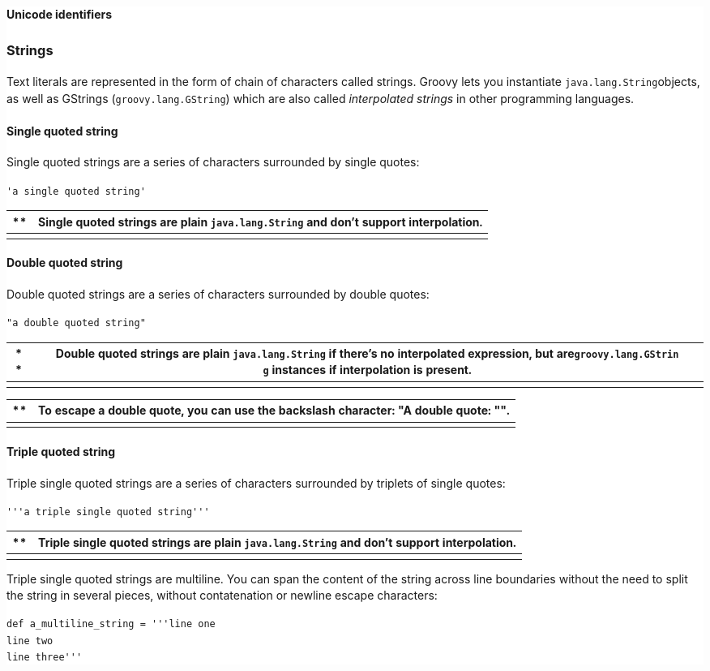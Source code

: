 #### Unicode identifiers



### Strings

Text literals are represented in the form of chain of characters called strings. Groovy lets you instantiate `java.lang.String`objects, as well as GStrings (`groovy.lang.GString`) which are also called *interpolated strings* in other programming languages.

#### Single quoted string

Single quoted strings are a series of characters surrounded by single quotes:

```
'a single quoted string'
```

| **   | Single quoted strings are plain `java.lang.String` and don’t support interpolation. |
| ---- | ---------------------------------------- |
|      |                                          |

#### Double quoted string

Double quoted strings are a series of characters surrounded by double quotes:

```
"a double quoted string"
```

| **   | Double quoted strings are plain `java.lang.String` if there’s no interpolated expression, but are`groovy.lang.GString` instances if interpolation is present. |
| ---- | ---------------------------------------- |
|      |                                          |

| **   | To escape a double quote, you can use the backslash character: "A double quote: \"". |
| ---- | ---------------------------------------- |
|      |                                          |

#### Triple quoted string

Triple single quoted strings are a series of characters surrounded by triplets of single quotes:

```
'''a triple single quoted string'''
```

| **   | Triple single quoted strings are plain `java.lang.String` and don’t support interpolation. |
| ---- | ---------------------------------------- |
|      |                                          |

Triple single quoted strings are multiline. You can span the content of the string across line boundaries without the need to split the string in several pieces, without contatenation or newline escape characters:

```
def a_multiline_string = '''line one
line two
line three'''
```

